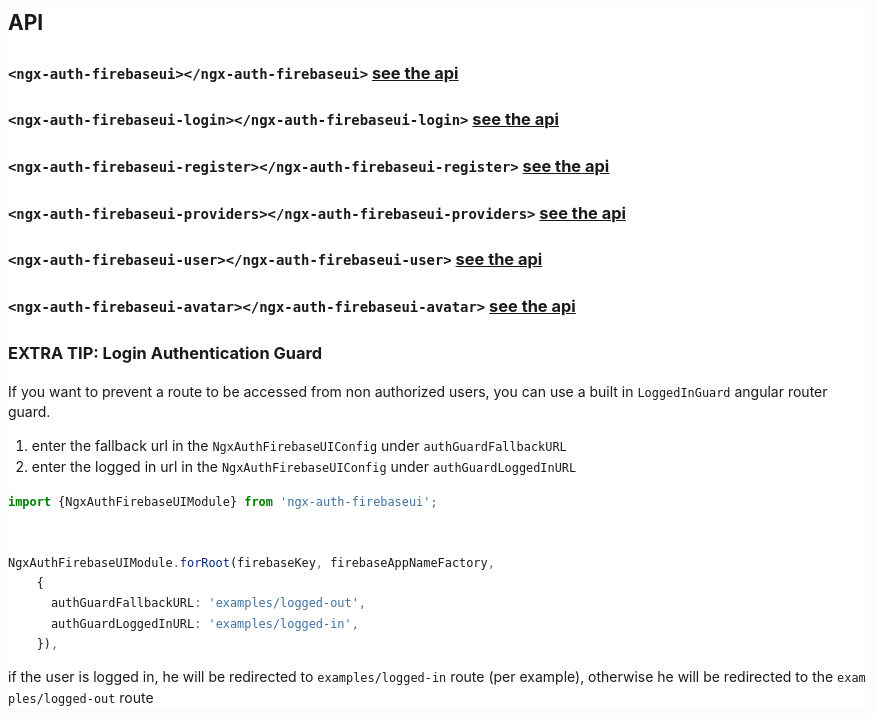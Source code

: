 

<a name="api"/>

## API

### `<ngx-auth-firebaseui></ngx-auth-firebaseui>` [see the api](https://github.com/AnthonyNahas/ngx-auth-firebaseui/blob/master/docs/ngx-auth-firebaseui.md#api)
### `<ngx-auth-firebaseui-login></ngx-auth-firebaseui-login>` [see the api](https://github.com/AnthonyNahas/ngx-auth-firebaseui/blob/master/docs/ngx-auth-firebaseui-login.md#api)
### `<ngx-auth-firebaseui-register></ngx-auth-firebaseui-register>` [see the api](https://github.com/AnthonyNahas/ngx-auth-firebaseui/blob/master/docs/ngx-auth-firebaseui-register.md#api)
### `<ngx-auth-firebaseui-providers></ngx-auth-firebaseui-providers>` [see the api](https://github.com/AnthonyNahas/ngx-auth-firebaseui/blob/master/docs/ngx-auth-firebaseui-providers.md#api)
### `<ngx-auth-firebaseui-user></ngx-auth-firebaseui-user>` [see the api](https://github.com/AnthonyNahas/ngx-auth-firebaseui/blob/master/docs/ngx-auth-firebaseui-user.md#api)
### `<ngx-auth-firebaseui-avatar></ngx-auth-firebaseui-avatar>` [see the api](https://github.com/AnthonyNahas/ngx-auth-firebaseui/blob/master/docs/ngx-auth-firebaseui-avatar.md#api)


### EXTRA TIP: Login Authentication Guard

If you want to prevent a route to be accessed from non authorized users, you can
use a built in `LoggedInGuard` angular router guard.

1. enter the fallback url in the `NgxAuthFirebaseUIConfig` under `authGuardFallbackURL`
2. enter the logged in url in the `NgxAuthFirebaseUIConfig` under `authGuardLoggedInURL`

```ts
import {NgxAuthFirebaseUIModule} from 'ngx-auth-firebaseui';


NgxAuthFirebaseUIModule.forRoot(firebaseKey, firebaseAppNameFactory,
    {
      authGuardFallbackURL: 'examples/logged-out',
      authGuardLoggedInURL: 'examples/logged-in',
    }),
```

if the user is logged in, he will be redirected to `examples/logged-in` route (per example),
otherwise he will be redirected to the `examples/logged-out` route
